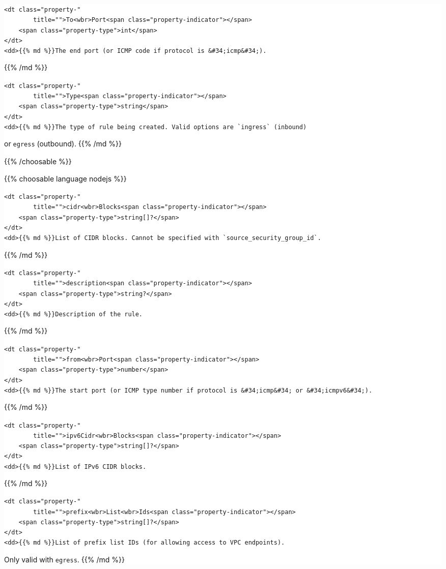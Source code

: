     <dt class="property-"
            title="">To<wbr>Port<span class="property-indicator"></span>
        <span class="property-type">int</span>
    </dt>
    <dd>{{% md %}}The end port (or ICMP code if protocol is &#34;icmp&#34;).
{{% /md %}}</dd>

    <dt class="property-"
            title="">Type<span class="property-indicator"></span>
        <span class="property-type">string</span>
    </dt>
    <dd>{{% md %}}The type of rule being created. Valid options are `ingress` (inbound)
or `egress` (outbound).
{{% /md %}}</dd>

</dl>
{{% /choosable %}}


{{% choosable language nodejs %}}
<dl class="resources-properties">

    <dt class="property-"
            title="">cidr<wbr>Blocks<span class="property-indicator"></span>
        <span class="property-type">string[]?</span>
    </dt>
    <dd>{{% md %}}List of CIDR blocks. Cannot be specified with `source_security_group_id`.
{{% /md %}}</dd>

    <dt class="property-"
            title="">description<span class="property-indicator"></span>
        <span class="property-type">string?</span>
    </dt>
    <dd>{{% md %}}Description of the rule.
{{% /md %}}</dd>

    <dt class="property-"
            title="">from<wbr>Port<span class="property-indicator"></span>
        <span class="property-type">number</span>
    </dt>
    <dd>{{% md %}}The start port (or ICMP type number if protocol is &#34;icmp&#34; or &#34;icmpv6&#34;).
{{% /md %}}</dd>

    <dt class="property-"
            title="">ipv6Cidr<wbr>Blocks<span class="property-indicator"></span>
        <span class="property-type">string[]?</span>
    </dt>
    <dd>{{% md %}}List of IPv6 CIDR blocks.
{{% /md %}}</dd>

    <dt class="property-"
            title="">prefix<wbr>List<wbr>Ids<span class="property-indicator"></span>
        <span class="property-type">string[]?</span>
    </dt>
    <dd>{{% md %}}List of prefix list IDs (for allowing access to VPC endpoints).
Only valid with `egress`.
{{% /md %}}</dd>
